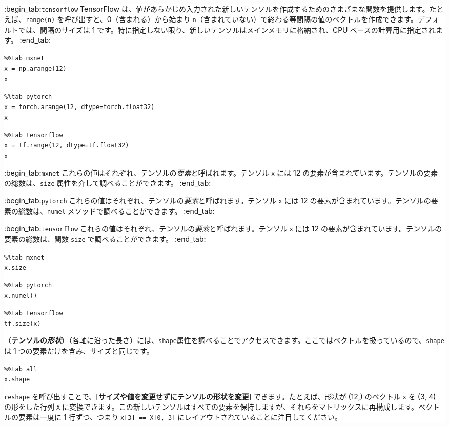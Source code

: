 :begin_tab:`tensorflow`
TensorFlow は、値があらかじめ入力された新しいテンソルを作成するためのさまざまな関数を提供します。たとえば、`range(n)` を呼び出すと、0（含まれる）から始まり `n`（含まれていない）で終わる等間隔の値のベクトルを作成できます。デフォルトでは、間隔のサイズは $1$ です。特に指定しない限り、新しいテンソルはメインメモリに格納され、CPU ベースの計算用に指定されます。
:end_tab:

```{.python .input}
%%tab mxnet
x = np.arange(12)
x
```

```{.python .input}
%%tab pytorch
x = torch.arange(12, dtype=torch.float32)
x
```

```{.python .input}
%%tab tensorflow
x = tf.range(12, dtype=tf.float32)
x
```

:begin_tab:`mxnet`
これらの値はそれぞれ、テンソルの*要素*と呼ばれます。テンソル `x` には 12 の要素が含まれています。テンソルの要素の総数は、`size` 属性を介して調べることができます。
:end_tab:

:begin_tab:`pytorch`
これらの値はそれぞれ、テンソルの*要素*と呼ばれます。テンソル `x` には 12 の要素が含まれています。テンソルの要素の総数は、`numel` メソッドで調べることができます。
:end_tab:

:begin_tab:`tensorflow`
これらの値はそれぞれ、テンソルの*要素*と呼ばれます。テンソル `x` には 12 の要素が含まれています。テンソルの要素の総数は、関数 `size` で調べることができます。
:end_tab:

```{.python .input}
%%tab mxnet
x.size
```

```{.python .input}
%%tab pytorch
x.numel()
```

```{.python .input}
%%tab tensorflow
tf.size(x)
```

（**テンソルの*形状***）（各軸に沿った長さ）には、`shape`属性を調べることでアクセスできます。ここではベクトルを扱っているので、`shape` は 1 つの要素だけを含み、サイズと同じです。

```{.python .input}
%%tab all
x.shape
```

`reshape` を呼び出すことで、[**サイズや値を変更せずにテンソルの形状を変更**] できます。たとえば、形状が (12,) のベクトル `x` を (3, 4) の形をした行列 `X` に変換できます。この新しいテンソルはすべての要素を保持しますが、それらをマトリックスに再構成します。ベクトルの要素は一度に 1 行ずつ、つまり `x[3] == X[0, 3]` にレイアウトされていることに注目してください。
